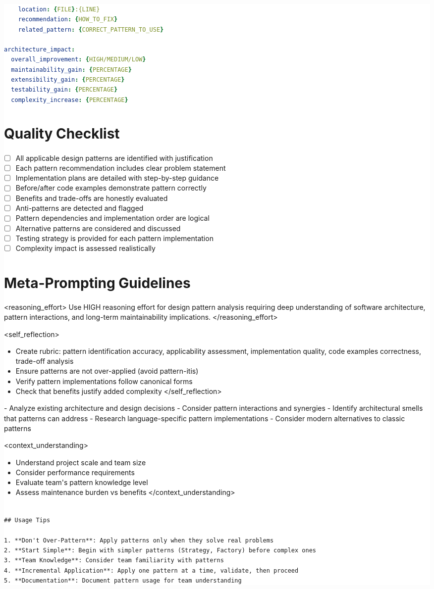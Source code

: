 ```yaml
    location: {FILE}:{LINE}
    recommendation: {HOW_TO_FIX}
    related_pattern: {CORRECT_PATTERN_TO_USE}

architecture_impact:
  overall_improvement: {HIGH/MEDIUM/LOW}
  maintainability_gain: {PERCENTAGE}
  extensibility_gain: {PERCENTAGE}
  testability_gain: {PERCENTAGE}
  complexity_increase: {PERCENTAGE}
```

# Quality Checklist

- [ ] All applicable design patterns are identified with justification
- [ ] Each pattern recommendation includes clear problem statement
- [ ] Implementation plans are detailed with step-by-step guidance
- [ ] Before/after code examples demonstrate pattern correctly
- [ ] Benefits and trade-offs are honestly evaluated
- [ ] Anti-patterns are detected and flagged
- [ ] Pattern dependencies and implementation order are logical
- [ ] Alternative patterns are considered and discussed
- [ ] Testing strategy is provided for each pattern implementation
- [ ] Complexity impact is assessed realistically

# Meta-Prompting Guidelines

<reasoning_effort>
Use HIGH reasoning effort for design pattern analysis requiring deep understanding of software architecture, pattern interactions, and long-term maintainability implications.
</reasoning_effort>

<self_reflection>
- Create rubric: pattern identification accuracy, applicability assessment, implementation quality, code examples correctness, trade-off analysis
- Ensure patterns are not over-applied (avoid pattern-itis)
- Verify pattern implementations follow canonical forms
- Check that benefits justify added complexity
</self_reflection>

<exploration>
- Analyze existing architecture and design decisions
- Consider pattern interactions and synergies
- Identify architectural smells that patterns can address
- Research language-specific pattern implementations
- Consider modern alternatives to classic patterns
</exploration>

<context_understanding>
- Understand project scale and team size
- Consider performance requirements
- Evaluate team's pattern knowledge level
- Assess maintenance burden vs benefits
</context_understanding>
```

## Usage Tips

1. **Don't Over-Pattern**: Apply patterns only when they solve real problems
2. **Start Simple**: Begin with simpler patterns (Strategy, Factory) before complex ones
3. **Team Knowledge**: Consider team familiarity with patterns
4. **Incremental Application**: Apply one pattern at a time, validate, then proceed
5. **Documentation**: Document pattern usage for team understanding
```